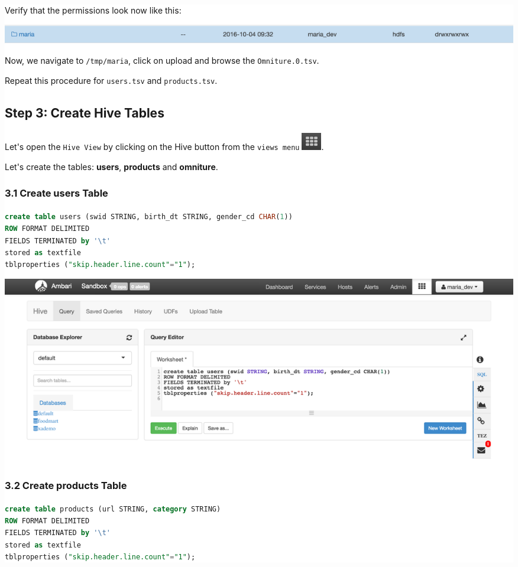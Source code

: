 Verify that the permissions look now like this:

![verify_permissions](assets/lab1/verify_permissions.png)

Now, we navigate to `/tmp/maria`, click on upload and browse the `Omniture.0.tsv`.

Repeat this procedure for `users.tsv` and `products.tsv`.

## Step 3: Create Hive Tables <a id="create-hive-tables"></a>

Let's open the `Hive View` by clicking on the Hive button from the `views menu` ![views_menu](assets/lab1/views_menu.png).

Let's create the tables: **users**, **products** and **omniture**.

### 3.1 Create users Table

~~~sql
create table users (swid STRING, birth_dt STRING, gender_cd CHAR(1))
ROW FORMAT DELIMITED
FIELDS TERMINATED by '\t'
stored as textfile
tblproperties ("skip.header.line.count"="1");
~~~

![users_hive_table_create](assets/lab1/users_hive_table_create.png)

### 3.2 Create products Table

~~~sql
create table products (url STRING, category STRING)
ROW FORMAT DELIMITED
FIELDS TERMINATED by '\t'
stored as textfile
tblproperties ("skip.header.line.count"="1");
~~~
